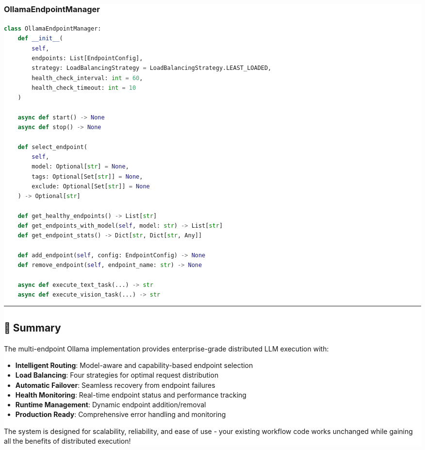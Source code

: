 ### OllamaEndpointManager
```python
class OllamaEndpointManager:
    def __init__(
        self, 
        endpoints: List[EndpointConfig],
        strategy: LoadBalancingStrategy = LoadBalancingStrategy.LEAST_LOADED,
        health_check_interval: int = 60,
        health_check_timeout: int = 10
    )
    
    async def start() -> None
    async def stop() -> None
    
    def select_endpoint(
        self, 
        model: Optional[str] = None,
        tags: Optional[Set[str]] = None, 
        exclude: Optional[Set[str]] = None
    ) -> Optional[str]
    
    def get_healthy_endpoints() -> List[str]
    def get_endpoints_with_model(self, model: str) -> List[str]
    def get_endpoint_stats() -> Dict[str, Dict[str, Any]]
    
    def add_endpoint(self, config: EndpointConfig) -> None
    def remove_endpoint(self, endpoint_name: str) -> None
    
    async def execute_text_task(...) -> str
    async def execute_vision_task(...) -> str
```

---

## 🎉 Summary

The multi-endpoint Ollama implementation provides enterprise-grade distributed LLM execution with:

- **Intelligent Routing**: Model-aware and capability-based endpoint selection
- **Load Balancing**: Four strategies for optimal request distribution  
- **Automatic Failover**: Seamless recovery from endpoint failures
- **Health Monitoring**: Real-time endpoint status and performance tracking
- **Runtime Management**: Dynamic endpoint addition/removal
- **Production Ready**: Comprehensive error handling and monitoring

The system is designed for scalability, reliability, and ease of use - your existing workflow code works unchanged while gaining all the benefits of distributed execution!